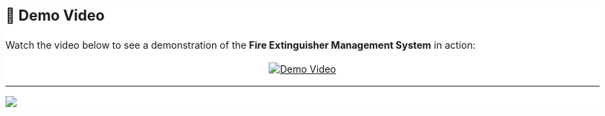 ## 🎥 Demo Video

Watch the video below to see a demonstration of the **Fire Extinguisher Management System** in action:
<p align="center">
  <a href="https://youtu.be/MI6DqEtD1DU" target="_blank">
    <img src="https://i3.ytimg.com/vi/MI6DqEtD1DU/maxresdefault.jpg" alt="Demo Video" width="600">
  </a>
</p>

---


<img width="100%" src="https://capsule-render.vercel.app/api?type=waving&color=0:FF2D20,100:F05340&height=120&section=footer"/>

